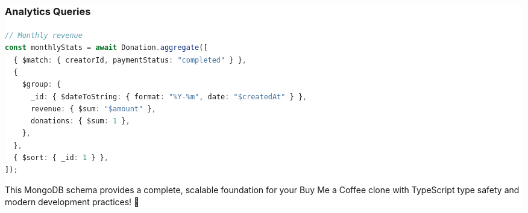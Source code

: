### Analytics Queries

```typescript
// Monthly revenue
const monthlyStats = await Donation.aggregate([
  { $match: { creatorId, paymentStatus: "completed" } },
  {
    $group: {
      _id: { $dateToString: { format: "%Y-%m", date: "$createdAt" } },
      revenue: { $sum: "$amount" },
      donations: { $sum: 1 },
    },
  },
  { $sort: { _id: 1 } },
]);
```

This MongoDB schema provides a complete, scalable foundation for your Buy Me a Coffee clone with TypeScript type safety and modern development practices! 🎉
